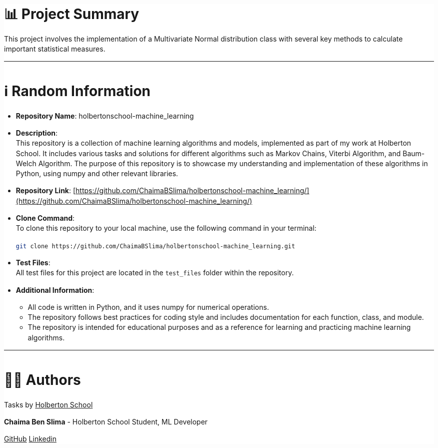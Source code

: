 
# 📊 Project Summary

This project involves the implementation of a Multivariate Normal distribution class with several key methods to calculate important statistical measures.

---

# ℹ️ Random Information 

- **Repository Name**: holbertonschool-machine_learning 
- **Description**:  
  This repository is a collection of machine learning algorithms and models, implemented as part of my work at Holberton School. It includes various tasks and solutions for different algorithms such as Markov Chains, Viterbi Algorithm, and Baum-Welch Algorithm. The purpose of this repository is to showcase my understanding and implementation of these algorithms in Python, using numpy and other relevant libraries.
- **Repository Link**: [https://github.com/ChaimaBSlima/holbertonschool-machine_learning/](https://github.com/ChaimaBSlima/holbertonschool-machine_learning/)  
- **Clone Command**:  
  To clone this repository to your local machine, use the following command in your terminal:
  ```bash
  git clone https://github.com/ChaimaBSlima/holbertonschool-machine_learning.git
  ```
- **Test Files**:  
  All test files for this project are located in the `test_files` folder within the repository.

- **Additional Information**:  
  - All code is written in Python, and it uses numpy for numerical operations.
  - The repository follows best practices for coding style and includes documentation for each function, class, and module.
  - The repository is intended for educational purposes and as a reference for learning and practicing machine learning algorithms.

---

# 👩‍💻 Authors
Tasks by [Holberton School](https://www.holbertonschool.com/)

**Chaima Ben Slima** - Holberton School Student, ML Developer

[GitHub](https://github.com/ChaimaBSlima)
[Linkedin](https://www.linkedin.com/in/chaima-ben-slima-35477120a/)
